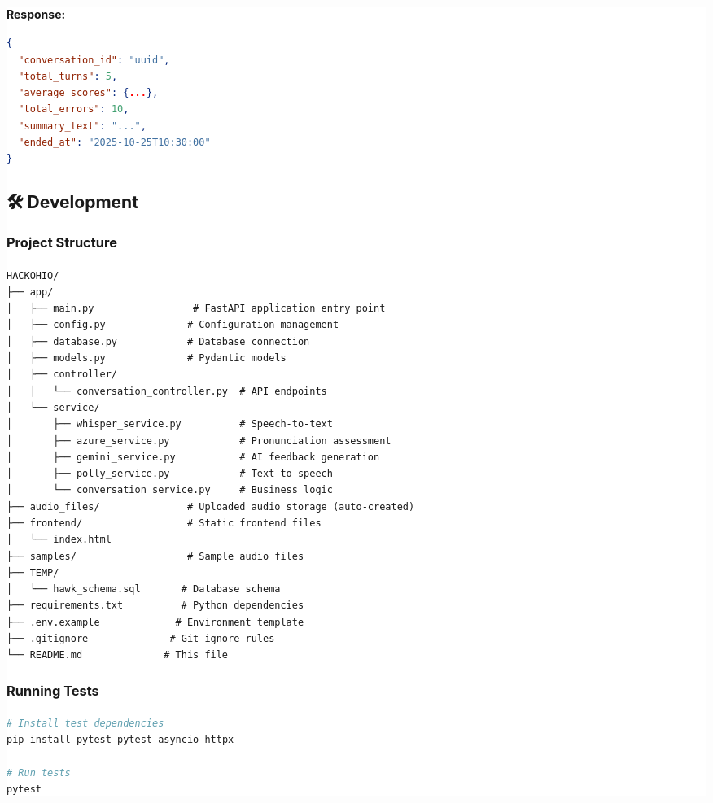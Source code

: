 **Response:**
```json
{
  "conversation_id": "uuid",
  "total_turns": 5,
  "average_scores": {...},
  "total_errors": 10,
  "summary_text": "...",
  "ended_at": "2025-10-25T10:30:00"
}
```

## 🛠️ Development

### Project Structure

```
HACKOHIO/
├── app/
│   ├── main.py                 # FastAPI application entry point
│   ├── config.py              # Configuration management
│   ├── database.py            # Database connection
│   ├── models.py              # Pydantic models
│   ├── controller/
│   │   └── conversation_controller.py  # API endpoints
│   └── service/
│       ├── whisper_service.py          # Speech-to-text
│       ├── azure_service.py            # Pronunciation assessment
│       ├── gemini_service.py           # AI feedback generation
│       ├── polly_service.py            # Text-to-speech
│       └── conversation_service.py     # Business logic
├── audio_files/               # Uploaded audio storage (auto-created)
├── frontend/                  # Static frontend files
│   └── index.html
├── samples/                   # Sample audio files
├── TEMP/
│   └── hawk_schema.sql       # Database schema
├── requirements.txt          # Python dependencies
├── .env.example             # Environment template
├── .gitignore              # Git ignore rules
└── README.md              # This file
```

### Running Tests

```bash
# Install test dependencies
pip install pytest pytest-asyncio httpx

# Run tests
pytest
```
